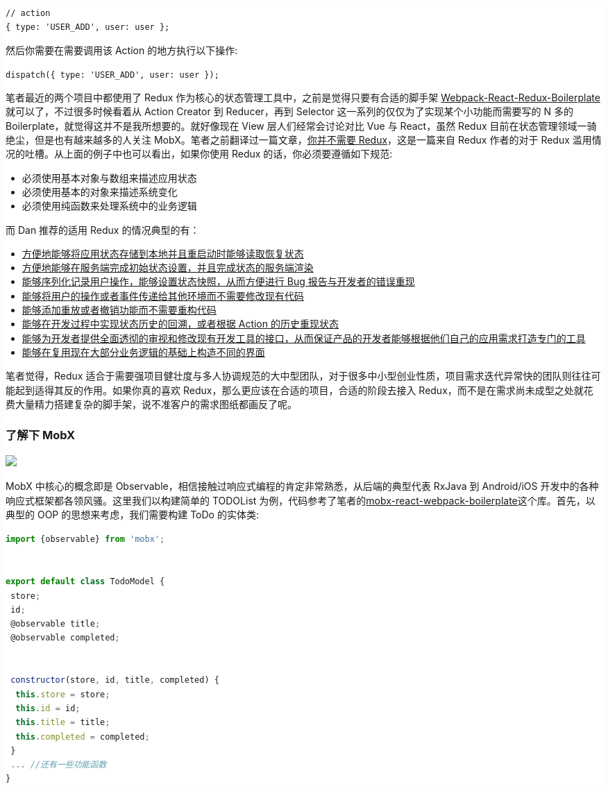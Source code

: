 ```text
// action
{ type: 'USER_ADD', user: user };
```

然后你需要在需要调用该 Action 的地方执行以下操作:

```text
dispatch({ type: 'USER_ADD', user: user });
```

笔者最近的两个项目中都使用了 Redux 作为核心的状态管理工具中，之前是觉得只要有合适的脚手架 [Webpack-React-Redux-Boilerplate](https://github.com/wx-chevalier/Webpack-React-Redux-Boilerplate) 就可以了，不过很多时候看着从 Action Creator 到 Reducer，再到 Selector 这一系列的仅仅为了实现某个小功能而需要写的 N 多的 Boilerplate，就觉得这并不是我所想要的。就好像现在 View 层人们经常会讨论对比 Vue 与 React，虽然 Redux 目前在状态管理领域一骑绝尘，但是也有越来越多的人关注 MobX。笔者之前翻译过一篇文章，[你并不需要 Redux](https://segmentfault.com/a/1190000006966262)，这是一篇来自 Redux 作者的对于 Redux 滥用情况的吐槽。从上面的例子中也可以看出，如果你使用 Redux 的话，你必须要遵循如下规范:

* 必须使用基本对象与数组来描述应用状态
* 必须使用基本的对象来描述系统变化
* 必须使用纯函数来处理系统中的业务逻辑

而 Dan 推荐的适用 Redux 的情况典型的有：

* [方便地能够将应用状态存储到本地并且重启动时能够读取恢复状态](https://egghead.io/lessons/javascript-redux-persisting-the-state-to-the-local-storage?course=building-react-applications-with-idiomatic-redux)
* [方便地能够在服务端完成初始状态设置，并且完成状态的服务端渲染](http://redux.js.org/docs/recipes/ServerRendering.html)
* [能够序列化记录用户操作，能够设置状态快照，从而方便进行 Bug 报告与开发者的错误重现](https://github.com/dtschust/redux-bug-reporter)
* [能够将用户的操作或者事件传递给其他环境而不需要修改现有代码](https://github.com/philholden/redux-swarmlog)
* [能够添加重放或者撤销功能而不需要重构代码](http://redux.js.org/docs/recipes/ImplementingUndoHistory.html)
* [能够在开发过程中实现状态历史的回溯，或者根据 Action 的历史重现状态](https://github.com/gaearon/redux-devtools)
* [能够为开发者提供全面透彻的审视和修改现有开发工具的接口，从而保证产品的开发者能够根据他们自己的应用需求打造专门的工具](https://github.com/romseguy/redux-devtools-chart-monitor)
* [能够在复用现在大部分业务逻辑的基础上构造不同的界面](https://youtu.be/gvVpSezT5_M?t=11m51s)

笔者觉得，Redux 适合于需要强项目健壮度与多人协调规范的大中型团队，对于很多中小型创业性质，项目需求迭代异常快的团队则往往可能起到适得其反的作用。如果你真的喜欢 Redux，那么更应该在合适的项目，合适的阶段去接入 Redux，而不是在需求尚未成型之处就花费大量精力搭建复杂的脚手架，说不准客户的需求图纸都画反了呢。

### 了解下 MobX

![](https://github.com/mobxjs/mobx/raw/master/docs/flow.png)

MobX 中核心的概念即是 Observable，相信接触过响应式编程的肯定非常熟悉，从后端的典型代表 RxJava 到 Android/iOS 开发中的各种响应式框架都各领风骚。这里我们以构建简单的 TODOList 为例，代码参考了笔者的[mobx-react-webpack-boilerplate](https://github.com/wx-chevalier/Web-Frontend-Introduction-And-Best-Practices/tree/master/OpenSource/mobx-react-webpack-boilerplate)这个库。首先，以典型的 OOP 的思想来考虑，我们需要构建 ToDo 的实体类:

```javascript
import {observable} from 'mobx';


export default class TodoModel {
 store;
 id;
 @observable title;
 @observable completed;


 constructor(store, id, title, completed) {
  this.store = store;
  this.id = id;
  this.title = title;
  this.completed = completed;
 }
 ... //还有一些功能函数
}
```
